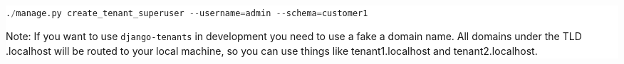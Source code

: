 ```py
./manage.py create_tenant_superuser --username=admin --schema=customer1
```

Note: If you want to use `django-tenants` in development you need to use a fake a domain name. All domains under the TLD .localhost will be routed to your local machine, so you can use things like tenant1.localhost and tenant2.localhost.



